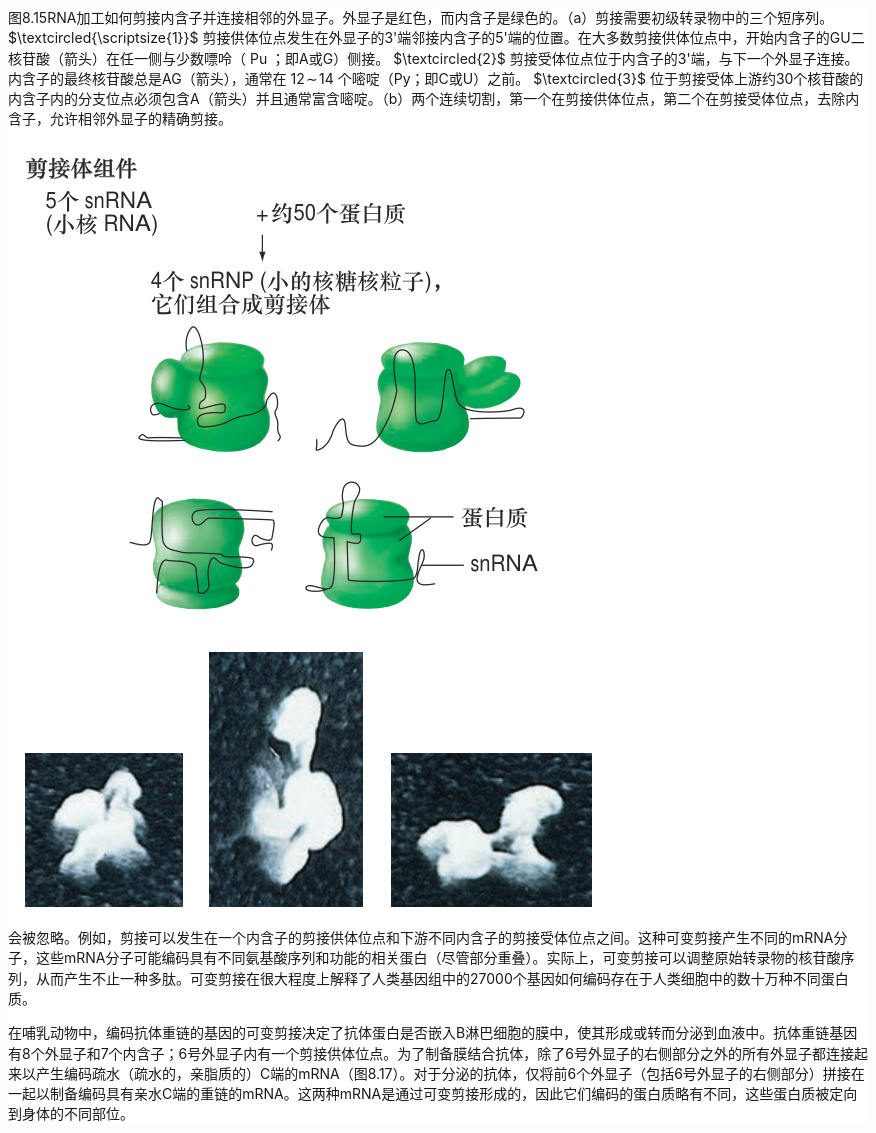 
图8.15RNA加工如何剪接内含子并连接相邻的外显子。外显子是红色，而内含子是绿色的。（a）剪接需要初级转录物中的三个短序列。 $\textcircled{\scriptsize{1}}$ 剪接供体位点发生在外显子的3'端邻接内含子的5'端的位置。在大多数剪接供体位点中，开始内含子的GU二核苷酸（箭头）在任一侧与少数嘌呤（ $\mathrm{Pu}$ ；即A或G）侧接。 $\textcircled{2}$ 剪接受体位点位于内含子的3'端，与下一个外显子连接。内含子的最终核苷酸总是AG（箭头），通常在 $12\!\sim\!14$ 个嘧啶（Py；即C或U）之前。 $\textcircled{3}$ 位于剪接受体上游约30个核苷酸的内含子内的分支位点必须包含A（箭头）并且通常富含嘧啶。（b）两个连续切割，第一个在剪接供体位点，第二个在剪接受体位点，去除内含子，允许相邻外显子的精确剪接。  

![](Genetics-FG2G_6ed_Chapter-8_images/Fig-8.23.jpg)  

会被忽略。例如，剪接可以发生在一个内含子的剪接供体位点和下游不同内含子的剪接受体位点之间。这种可变剪接产生不同的mRNA分子，这些mRNA分子可能编码具有不同氨基酸序列和功能的相关蛋白（尽管部分重叠）。实际上，可变剪接可以调整原始转录物的核苷酸序列，从而产生不止一种多肽。可变剪接在很大程度上解释了人类基因组中的27000个基因如何编码存在于人类细胞中的数十万种不同蛋白质。  

在哺乳动物中，编码抗体重链的基因的可变剪接决定了抗体蛋白是否嵌入B淋巴细胞的膜中，使其形成或转而分泌到血液中。抗体重链基因有8个外显子和7个内含子；6号外显子内有一个剪接供体位点。为了制备膜结合抗体，除了6号外显子的右侧部分之外的所有外显子都连接起来以产生编码疏水（疏水的，亲脂质的）C端的mRNA（图8.17）。对于分泌的抗体，仅将前6个外显子（包括6号外显子的右侧部分）拼接在一起以制备编码具有亲水C端的重链的mRNA。这两种mRNA是通过可变剪接形成的，因此它们编码的蛋白质略有不同，这些蛋白质被定向到身体的不同部位。  
